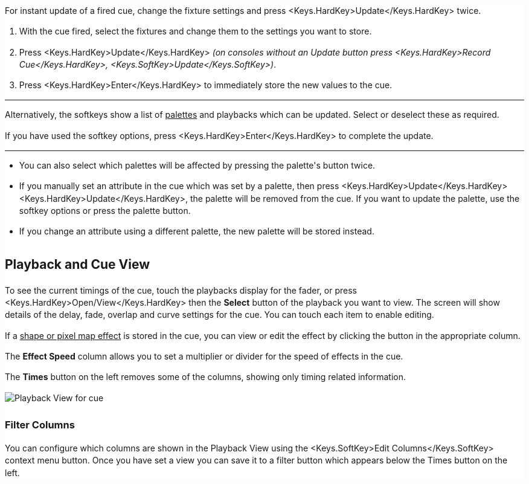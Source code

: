 For instant update of a fired cue, change the fixture settings and press <Keys.HardKey>Update</Keys.HardKey> twice.

1. With the cue fired, select the fixtures and change them to the
settings you want to store.

2. Press <Keys.HardKey>Update</Keys.HardKey> *(on consoles without an Update button press <Keys.HardKey>Record Cue</Keys.HardKey>, <Keys.SoftKey>Update</Keys.SoftKey>)*.

3. Press <Keys.HardKey>Enter</Keys.HardKey> to immediately store the new values to the cue.

---

Alternatively, the softkeys show a list of [palettes](../palettes.md) and playbacks which
can be updated. Select or deselect these as required.

If you have used the softkey options, press <Keys.HardKey>Enter</Keys.HardKey> to complete
the update.

---

-   You can also select which palettes will be affected by pressing the
    palette's button twice.

-   If you manually set an attribute in the cue which was set by a
    palette, then press <Keys.HardKey>Update</Keys.HardKey> <Keys.HardKey>Update</Keys.HardKey>, the palette will be
    removed from the cue. If you want to update the palette, use the
    softkey options or press the palette button.

-   If you change an attribute using a different palette, the new
    palette will be stored instead.

Playback and Cue View
---------------------

To see the current timings of the cue, touch the playbacks display for
the fader, or press <Keys.HardKey>Open/View</Keys.HardKey> then the <strong>Select</strong> button of the playback
you want to view. The screen will show details of the delay, fade,
overlap and curve settings for the cue. You can touch each item to
enable editing.

If a [shape or pixel map effect](../effects.md) is stored in the cue, you can view or
edit the effect by clicking the button in the appropriate column.

The <strong>Effect Speed</strong> column allows you to set a multiplier or divider for
the speed of effects in the cue.

The <strong>Times</strong> button on the left removes some of the columns, showing only
timing related information.

![Playback View for cue](/docs/images/Playback-View-for-cue.png)

### Filter Columns

You can configure which columns are shown in the Playback View using the <Keys.SoftKey>Edit Columns</Keys.SoftKey> context menu button. Once you have set a view you can
save it to a filter button which appears below the Times button on the
left.
